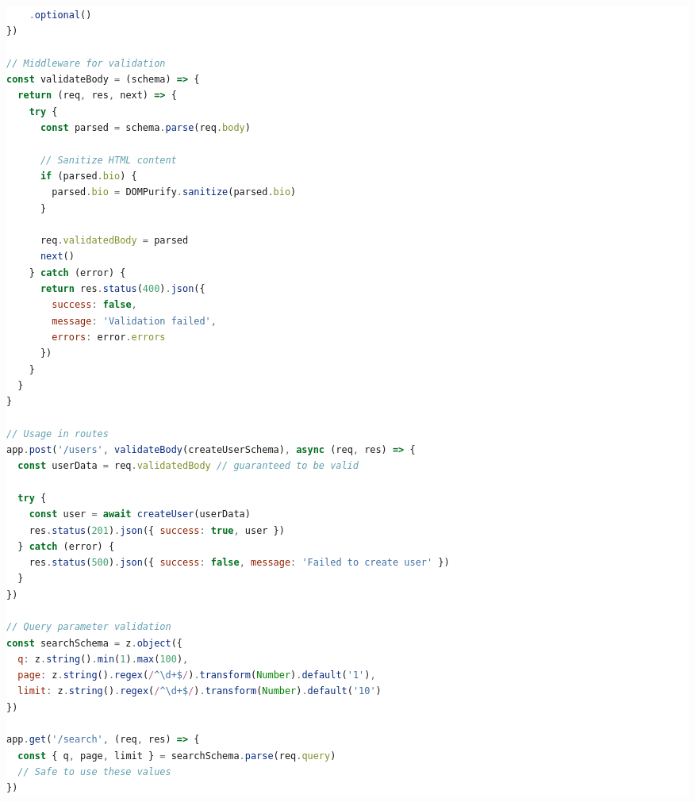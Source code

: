 ```javascript
    .optional()
})

// Middleware for validation
const validateBody = (schema) => {
  return (req, res, next) => {
    try {
      const parsed = schema.parse(req.body)
      
      // Sanitize HTML content
      if (parsed.bio) {
        parsed.bio = DOMPurify.sanitize(parsed.bio)
      }
      
      req.validatedBody = parsed
      next()
    } catch (error) {
      return res.status(400).json({
        success: false,
        message: 'Validation failed',
        errors: error.errors
      })
    }
  }
}

// Usage in routes
app.post('/users', validateBody(createUserSchema), async (req, res) => {
  const userData = req.validatedBody // guaranteed to be valid
  
  try {
    const user = await createUser(userData)
    res.status(201).json({ success: true, user })
  } catch (error) {
    res.status(500).json({ success: false, message: 'Failed to create user' })
  }
})

// Query parameter validation
const searchSchema = z.object({
  q: z.string().min(1).max(100),
  page: z.string().regex(/^\d+$/).transform(Number).default('1'),
  limit: z.string().regex(/^\d+$/).transform(Number).default('10')
})

app.get('/search', (req, res) => {
  const { q, page, limit } = searchSchema.parse(req.query)
  // Safe to use these values
})
```
